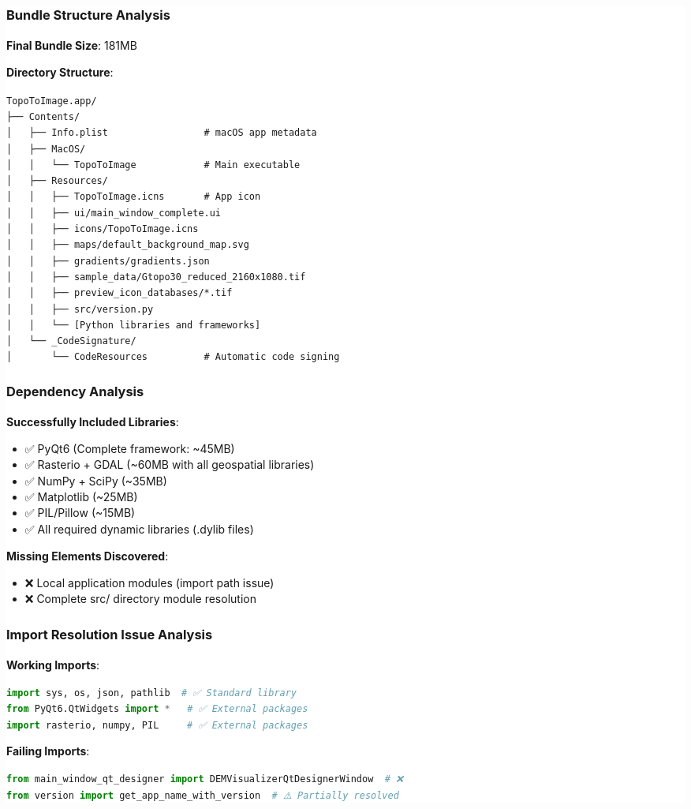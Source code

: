 ### Bundle Structure Analysis

**Final Bundle Size**: 181MB

**Directory Structure**:
```
TopoToImage.app/
├── Contents/
│   ├── Info.plist                 # macOS app metadata
│   ├── MacOS/
│   │   └── TopoToImage            # Main executable
│   ├── Resources/
│   │   ├── TopoToImage.icns       # App icon
│   │   ├── ui/main_window_complete.ui
│   │   ├── icons/TopoToImage.icns
│   │   ├── maps/default_background_map.svg
│   │   ├── gradients/gradients.json
│   │   ├── sample_data/Gtopo30_reduced_2160x1080.tif
│   │   ├── preview_icon_databases/*.tif
│   │   ├── src/version.py
│   │   └── [Python libraries and frameworks]
│   └── _CodeSignature/
│       └── CodeResources          # Automatic code signing
```

### Dependency Analysis

**Successfully Included Libraries**:
- ✅ PyQt6 (Complete framework: ~45MB)
- ✅ Rasterio + GDAL (~60MB with all geospatial libraries)
- ✅ NumPy + SciPy (~35MB)
- ✅ Matplotlib (~25MB)
- ✅ PIL/Pillow (~15MB)
- ✅ All required dynamic libraries (.dylib files)

**Missing Elements Discovered**:
- ❌ Local application modules (import path issue)
- ❌ Complete src/ directory module resolution

### Import Resolution Issue Analysis

**Working Imports**:
```python
import sys, os, json, pathlib  # ✅ Standard library
from PyQt6.QtWidgets import *   # ✅ External packages
import rasterio, numpy, PIL     # ✅ External packages
```

**Failing Imports**:
```python
from main_window_qt_designer import DEMVisualizerQtDesignerWindow  # ❌
from version import get_app_name_with_version  # ⚠️ Partially resolved
```
